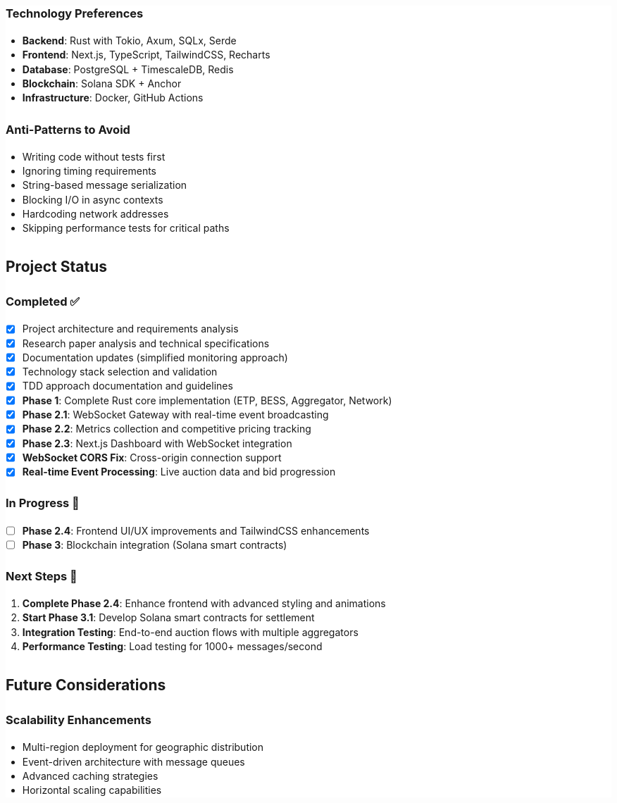 ### Technology Preferences

- **Backend**: Rust with Tokio, Axum, SQLx, Serde
- **Frontend**: Next.js, TypeScript, TailwindCSS, Recharts
- **Database**: PostgreSQL + TimescaleDB, Redis
- **Blockchain**: Solana SDK + Anchor
- **Infrastructure**: Docker, GitHub Actions

### Anti-Patterns to Avoid

- Writing code without tests first
- Ignoring timing requirements
- String-based message serialization
- Blocking I/O in async contexts
- Hardcoding network addresses
- Skipping performance tests for critical paths

## Project Status

### Completed ✅

- [x] Project architecture and requirements analysis
- [x] Research paper analysis and technical specifications
- [x] Documentation updates (simplified monitoring approach)
- [x] Technology stack selection and validation
- [x] TDD approach documentation and guidelines
- [x] **Phase 1**: Complete Rust core implementation (ETP, BESS, Aggregator, Network)
- [x] **Phase 2.1**: WebSocket Gateway with real-time event broadcasting
- [x] **Phase 2.2**: Metrics collection and competitive pricing tracking
- [x] **Phase 2.3**: Next.js Dashboard with WebSocket integration
- [x] **WebSocket CORS Fix**: Cross-origin connection support
- [x] **Real-time Event Processing**: Live auction data and bid progression

### In Progress 🔄

- [ ] **Phase 2.4**: Frontend UI/UX improvements and TailwindCSS enhancements
- [ ] **Phase 3**: Blockchain integration (Solana smart contracts)

### Next Steps 🎯

1. **Complete Phase 2.4**: Enhance frontend with advanced styling and animations
2. **Start Phase 3.1**: Develop Solana smart contracts for settlement
3. **Integration Testing**: End-to-end auction flows with multiple aggregators
4. **Performance Testing**: Load testing for 1000+ messages/second

## Future Considerations

### Scalability Enhancements

- Multi-region deployment for geographic distribution
- Event-driven architecture with message queues
- Advanced caching strategies
- Horizontal scaling capabilities
